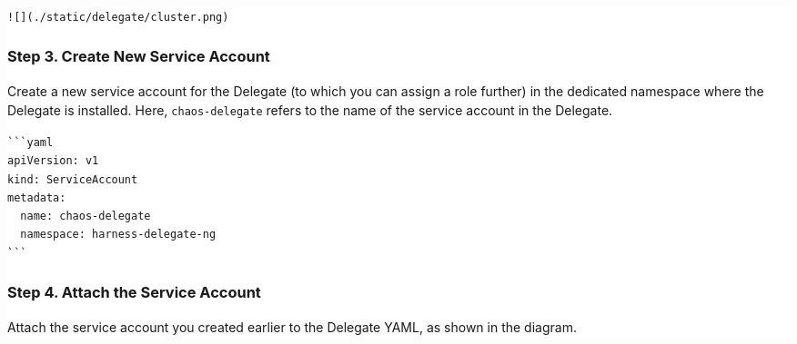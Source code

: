     ![](./static/delegate/cluster.png)

### Step 3. Create New Service Account 

Create a new service account for the Delegate (to which you can assign a role further) in the dedicated namespace where the Delegate is installed.
Here, `chaos-delegate` refers to the name of the service account in the Delegate.

    ```yaml
    apiVersion: v1
    kind: ServiceAccount
    metadata:
      name: chaos-delegate
      namespace: harness-delegate-ng 
    ```

### Step 4. Attach the Service Account 

Attach the service account you created earlier to the Delegate YAML, as shown in the diagram.
